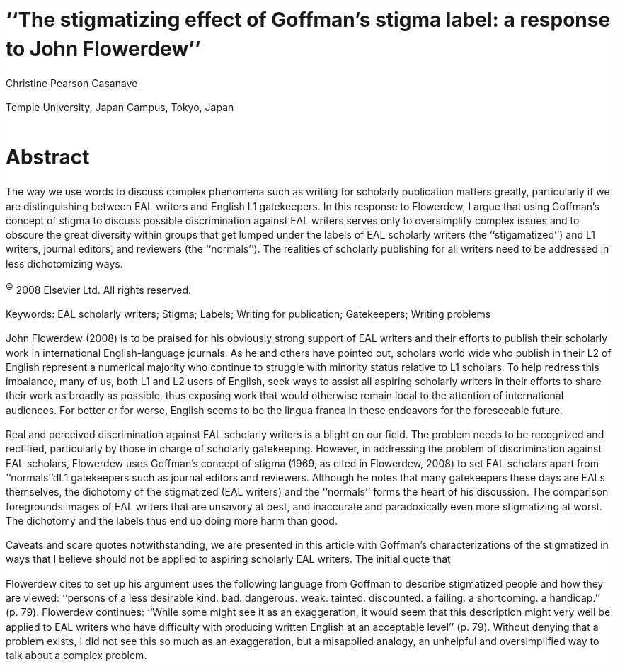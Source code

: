 # ‘‘The stigmatizing effect of Goffman’s stigma label: a response to John Flowerdew’’

Christine Pearson Casanave

Temple University, Japan Campus, Tokyo, Japan

# Abstract

The way we use words to discuss complex phenomena such as writing for scholarly publication matters greatly, particularly if we are distinguishing between EAL writers and English L1 gatekeepers. In this response to Flowerdew, I argue that using Goffman’s concept of stigma to discuss possible discrimination against EAL writers serves only to oversimplify complex issues and to obscure the great diversity within groups that get lumped under the labels of EAL scholarly writers (the ‘‘stigamatized’’) and L1 writers, journal editors, and reviewers (the ‘‘normals’’). The realities of scholarly publishing for all writers need to be addressed in less dichotomizing ways.

$^ { © }$ 2008 Elsevier Ltd. All rights reserved.

Keywords: EAL scholarly writers; Stigma; Labels; Writing for publication; Gatekeepers; Writing problems

John Flowerdew (2008) is to be praised for his obviously strong support of EAL writers and their efforts to publish their scholarly work in international English-language journals. As he and others have pointed out, scholars world wide who publish in their L2 of English represent a numerical majority who continue to struggle with minority status relative to L1 scholars. To help redress this imbalance, many of us, both L1 and L2 users of English, seek ways to assist all aspiring scholarly writers in their efforts to share their work as broadly as possible, thus exposing work that would otherwise remain local to the attention of international audiences. For better or for worse, English seems to be the lingua franca in these endeavors for the foreseeable future.

Real and perceived discrimination against EAL scholarly writers is a blight on our field. The problem needs to be recognized and rectified, particularly by those in charge of scholarly gatekeeping. However, in addressing the problem of discrimination against EAL scholars, Flowerdew uses Goffman’s concept of stigma (1969, as cited in Flowerdew, 2008) to set EAL scholars apart from ‘‘normals’’dL1 gatekeepers such as journal editors and reviewers. Although he notes that many gatekeepers these days are EALs themselves, the dichotomy of the stigmatized (EAL writers) and the ‘‘normals’’ forms the heart of his discussion. The comparison foregrounds images of EAL writers that are unsavory at best, and inaccurate and paradoxically even more stigmatizing at worst. The dichotomy and the labels thus end up doing more harm than good.

Caveats and scare quotes notwithstanding, we are presented in this article with Goffman’s characterizations of the stigmatized in ways that I believe should not be applied to aspiring scholarly EAL writers. The initial quote that

Flowerdew cites to set up his argument uses the following language from Goffman to describe stigmatized people and how they are viewed: ‘‘persons of a less desirable kind. bad. dangerous. weak. tainted. discounted. a failing. a shortcoming. a handicap.’’ (p. 79). Flowerdew continues: ‘‘While some might see it as an exaggeration, it would seem that this description might very well be applied to EAL writers who have difficulty with producing written English at an acceptable level’’ (p. 79). Without denying that a problem exists, I did not see this so much as an exaggeration, but a misapplied analogy, an unhelpful and oversimplified way to talk about a complex problem.
